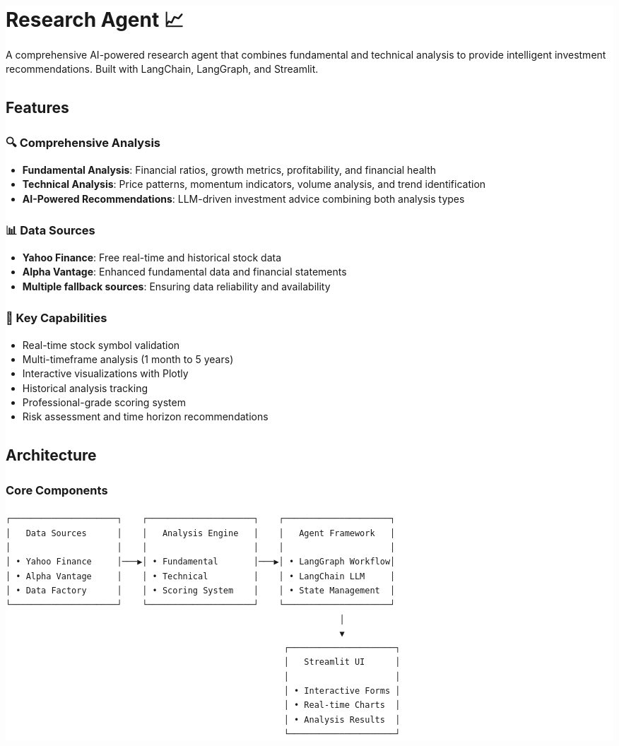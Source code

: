 # Research Agent 📈

A comprehensive AI-powered research agent that combines fundamental and technical analysis to provide intelligent investment recommendations. Built with LangChain, LangGraph, and Streamlit.

## Features

### 🔍 Comprehensive Analysis
- **Fundamental Analysis**: Financial ratios, growth metrics, profitability, and financial health
- **Technical Analysis**: Price patterns, momentum indicators, volume analysis, and trend identification
- **AI-Powered Recommendations**: LLM-driven investment advice combining both analysis types

### 📊 Data Sources
- **Yahoo Finance**: Free real-time and historical stock data
- **Alpha Vantage**: Enhanced fundamental data and financial statements
- **Multiple fallback sources**: Ensuring data reliability and availability

### 🎯 Key Capabilities
- Real-time stock symbol validation
- Multi-timeframe analysis (1 month to 5 years)
- Interactive visualizations with Plotly
- Historical analysis tracking
- Professional-grade scoring system
- Risk assessment and time horizon recommendations

## Architecture

### Core Components

```
┌─────────────────────┐    ┌─────────────────────┐    ┌─────────────────────┐
│   Data Sources      │    │   Analysis Engine   │    │   Agent Framework   │
│                     │    │                     │    │                     │
│ • Yahoo Finance     │───▶│ • Fundamental       │───▶│ • LangGraph Workflow│
│ • Alpha Vantage     │    │ • Technical         │    │ • LangChain LLM     │
│ • Data Factory      │    │ • Scoring System    │    │ • State Management  │
└─────────────────────┘    └─────────────────────┘    └─────────────────────┘
                                                                  │
                                                                  ▼
                                                       ┌─────────────────────┐
                                                       │   Streamlit UI      │
                                                       │                     │
                                                       │ • Interactive Forms │
                                                       │ • Real-time Charts  │
                                                       │ • Analysis Results  │
                                                       └─────────────────────┘
```
